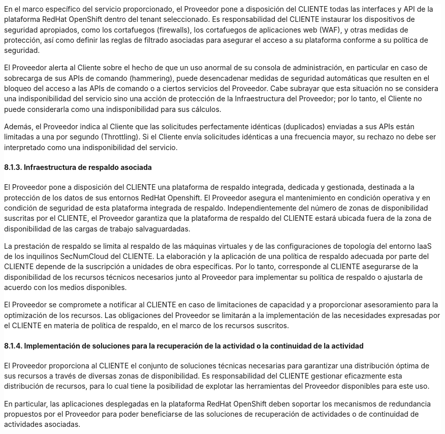 En el marco específico del servicio proporcionado, el Proveedor pone a disposición del CLIENTE todas las interfaces y API de la plataforma RedHat OpenShift dentro del tenant seleccionado. Es responsabilidad del CLIENTE instaurar los dispositivos de seguridad apropiados, como los cortafuegos (firewalls), los cortafuegos de aplicaciones web (WAF), y otras medidas de protección, así como definir las reglas de filtrado asociadas para asegurar el acceso a su plataforma conforme a su política de seguridad.

El Proveedor alerta al Cliente sobre el hecho de que un uso anormal de su consola de administración, en particular en caso de sobrecarga de sus APIs de comando (hammering),
puede desencadenar medidas de seguridad automáticas que resulten en el bloqueo del acceso a las APIs de comando o a ciertos servicios del Proveedor. Cabe subrayar que esta situación no se considera una indisponibilidad del servicio sino una acción de protección de la Infraestructura del Proveedor;
por lo tanto, el Cliente no puede considerarla como una indisponibilidad para sus cálculos.

Además, el Proveedor indica al Cliente que las solicitudes perfectamente idénticas (duplicados) enviadas a sus APIs están limitadas a una por segundo (Throttling).
Si el Cliente envía solicitudes idénticas a una frecuencia mayor, su rechazo no debe ser interpretado como una indisponibilidad del servicio.

#### 8.1.3. Infraestructura de respaldo asociada
El Proveedor pone a disposición del CLIENTE una plataforma de respaldo integrada, dedicada y gestionada, destinada a la protección de los datos de sus entornos RedHat Openshift.
El Proveedor asegura el mantenimiento en condición operativa y en condición de seguridad de esta plataforma integrada de respaldo.
Independientemente del número de zonas de disponibilidad suscritas por el CLIENTE, el Proveedor garantiza que la plataforma de 
respaldo del CLIENTE estará ubicada fuera de la zona de disponibilidad de las cargas de trabajo salvaguardadas.

La prestación de respaldo se limita al respaldo de las máquinas virtuales y de las configuraciones de topología del entorno IaaS de los inquilinos SecNumCloud del CLIENTE. 
La elaboración y la aplicación de una política de respaldo adecuada por parte del CLIENTE depende de la suscripción a unidades de obra específicas.
Por lo tanto, corresponde al CLIENTE asegurarse de la disponibilidad de los recursos técnicos necesarios junto al Proveedor
para implementar su política de respaldo o ajustarla de acuerdo con los medios disponibles.

El Proveedor se compromete a notificar al CLIENTE en caso de limitaciones de capacidad y a proporcionar asesoramiento para la optimización de los recursos.
Las obligaciones del Proveedor se limitarán a la implementación de las necesidades expresadas por el CLIENTE en materia de política de respaldo, en el marco de los recursos suscritos.

#### 8.1.4. Implementación de soluciones para la recuperación de la actividad o la continuidad de la actividad

El Proveedor proporciona al CLIENTE el conjunto de soluciones técnicas necesarias para garantizar una distribución óptima de sus recursos 
a través de diversas zonas de disponibilidad. Es responsabilidad del CLIENTE gestionar eficazmente esta distribución de recursos, 
para lo cual tiene la posibilidad de explotar las herramientas del Proveedor disponibles para este uso.

En particular, las aplicaciones desplegadas en la plataforma RedHat OpenShift deben soportar los mecanismos de redundancia propuestos por el Proveedor para poder beneficiarse de las soluciones de recuperación de actividades o de continuidad de actividades asociadas.
